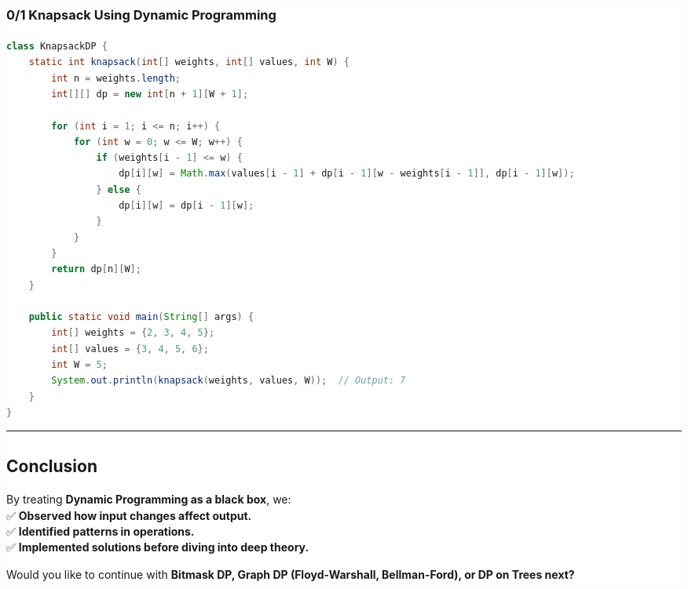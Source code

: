
### **0/1 Knapsack Using Dynamic Programming**

```java
class KnapsackDP {
    static int knapsack(int[] weights, int[] values, int W) {
        int n = weights.length;
        int[][] dp = new int[n + 1][W + 1];

        for (int i = 1; i <= n; i++) {
            for (int w = 0; w <= W; w++) {
                if (weights[i - 1] <= w) {
                    dp[i][w] = Math.max(values[i - 1] + dp[i - 1][w - weights[i - 1]], dp[i - 1][w]);
                } else {
                    dp[i][w] = dp[i - 1][w];
                }
            }
        }
        return dp[n][W];
    }

    public static void main(String[] args) {
        int[] weights = {2, 3, 4, 5};
        int[] values = {3, 4, 5, 6};
        int W = 5;
        System.out.println(knapsack(weights, values, W));  // Output: 7
    }
}
```

---

## **Conclusion**

By treating **Dynamic Programming as a black box**, we:  
✅ **Observed how input changes affect output.**  
✅ **Identified patterns in operations.**  
✅ **Implemented solutions before diving into deep theory.**

Would you like to continue with **Bitmask DP, Graph DP (Floyd-Warshall, Bellman-Ford), or DP on Trees next?**